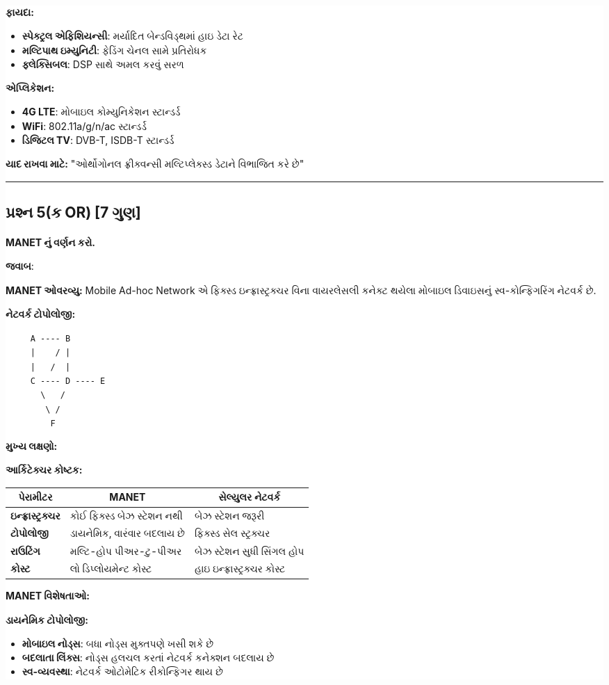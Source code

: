 **ફાયદા:**

- **સ્પેક્ટ્રલ એફિશિયન્સી**: મર્યાદિત બેન્ડવિડ્થમાં હાઇ ડેટા રેટ
- **મલ્ટિપાથ ઇમ્યુનિટી**: ફેડિંગ ચેનલ સામે પ્રતિરોધક
- **ફ્લેક્સિબલ**: DSP સાથે અમલ કરવું સરળ

**એપ્લિકેશન:**

- **4G LTE**: મોબાઇલ કોમ્યુનિકેશન સ્ટાન્ડર્ડ
- **WiFi**: 802.11a/g/n/ac સ્ટાન્ડર્ડ
- **ડિજિટલ TV**: DVB-T, ISDB-T સ્ટાન્ડર્ડ

**યાદ રાખવા માટે:** "ઓર્થોગોનલ ફ્રીક્વન્સી મલ્ટિપ્લેક્સ્ડ ડેટાને વિભાજિત કરે છે"

---

## પ્રશ્ન 5(ક OR) [7 ગુણ]

**MANET નું વર્ણન કરો.**

**જવાબ**:

**MANET ઓવરવ્યુ:**
Mobile Ad-hoc Network એ ફિક્સ્ડ ઇન્ફ્રાસ્ટ્રક્ચર વિના વાયરલેસલી કનેક્ટ થયેલા મોબાઇલ ડિવાઇસનું સ્વ-કોન્ફિગરિંગ નેટવર્ક છે.

**નેટવર્ક ટોપોલોજી:**

```goat
     A ---- B
     |    / |
     |   /  |
     C ---- D ---- E
       \   /
        \ /
         F
```

**મુખ્ય લક્ષણો:**

**આર્કિટેક્ચર કોષ્ટક:**

| પેરામીટર | MANET | સેલ્યુલર નેટવર્ક |
|-----------|-------|------------------|
| **ઇન્ફ્રાસ્ટ્રક્ચર** | કોઈ ફિક્સ્ડ બેઝ સ્ટેશન નથી | બેઝ સ્ટેશન જરૂરી |
| **ટોપોલોજી** | ડાયનેમિક, વારંવાર બદલાય છે | ફિક્સ્ડ સેલ સ્ટ્રક્ચર |
| **રાઉટિંગ** | મલ્ટિ-હોપ પીઅર-ટુ-પીઅર | બેઝ સ્ટેશન સુધી સિંગલ હોપ |
| **કોસ્ટ** | લો ડિપ્લોયમેન્ટ કોસ્ટ | હાઇ ઇન્ફ્રાસ્ટ્રક્ચર કોસ્ટ |

**MANET વિશેષતાઓ:**

**ડાયનેમિક ટોપોલોજી:**

- **મોબાઇલ નોડ્સ**: બધા નોડ્સ મુક્તપણે ખસી શકે છે
- **બદલાતા લિંક્સ**: નોડ્સ હલચલ કરતાં નેટવર્ક કનેક્શન બદલાય છે
- **સ્વ-વ્યવસ્થા**: નેટવર્ક ઓટોમેટિક રીકોન્ફિગર થાય છે
